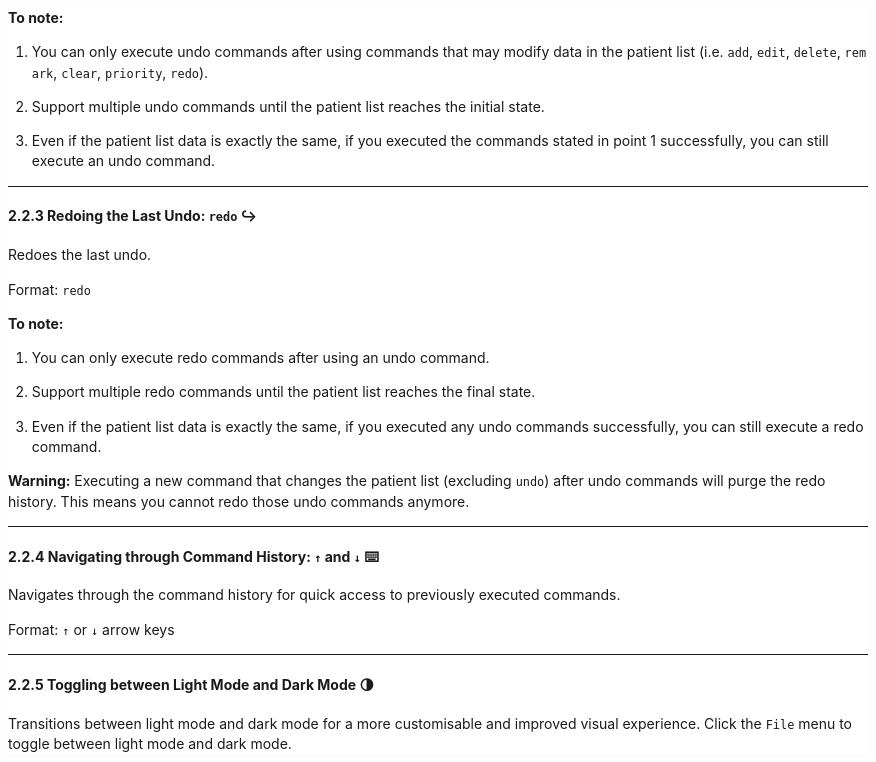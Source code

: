 **To note:**
1. You can only execute undo commands after using commands that may modify data in the patient list  (i.e. `add`, `edit`, `delete`, `remark`, `clear`, `priority`, `redo`).

2. Support multiple undo commands until the patient list reaches the initial state.

3. Even if the patient list data is exactly the same, if you executed the commands stated in point 1 successfully, you can still execute an undo command. 
</box>

---

#### 2.2.3 Redoing the Last Undo: `redo` ↪️

Redoes the last undo.

Format: `redo`

<box type="tip" seamless>

**To note:**
1. You can only execute redo commands after using an undo command.

2. Support multiple redo commands until the patient list reaches the final state.

3. Even if the patient list data is exactly the same, if you executed any undo commands successfully, you can still execute a redo command.
</box>

<box type="warning" seamless>

**Warning:**
Executing a new command that changes the patient list (excluding `undo`) after undo commands will purge the redo history. This means you cannot redo those undo commands anymore.
</box>

---

#### 2.2.4 Navigating through Command History: `↑` and `↓` ⌨️

Navigates through the command history for quick access to previously executed commands.

Format: `↑` or `↓` arrow keys

---

#### 2.2.5 Toggling between Light Mode and Dark Mode 🌗

Transitions between light mode and dark mode for a more customisable and improved visual experience. Click the `File` menu to toggle between light mode and dark mode.

<a href="images/LightMode.png">
